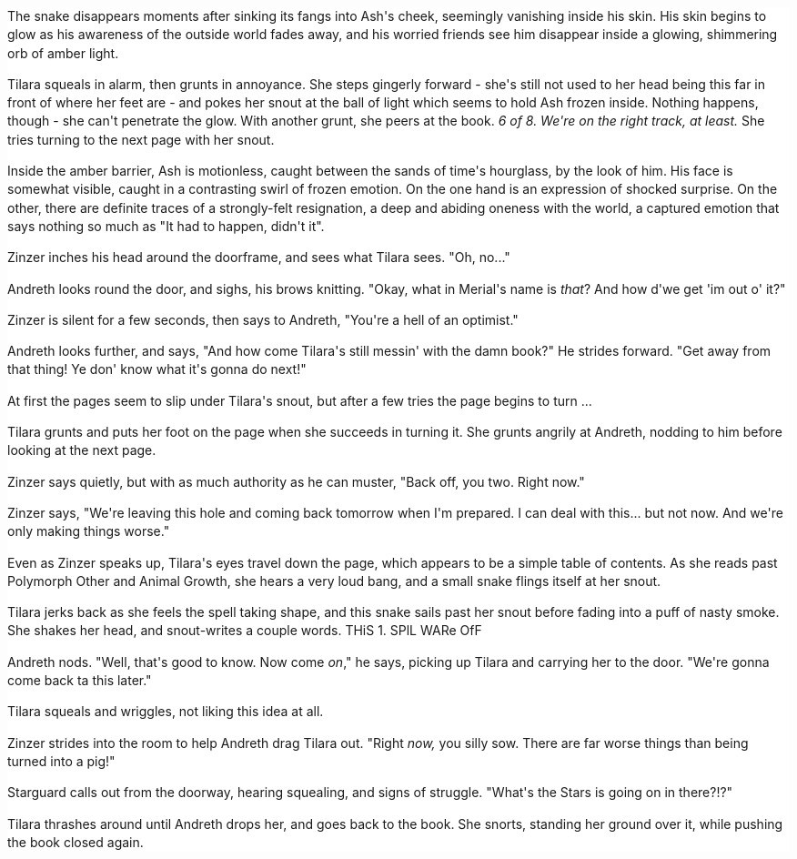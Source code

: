 The snake disappears moments after sinking its fangs into Ash's cheek, seemingly vanishing inside his skin. His skin begins to glow as his awareness of the outside world fades away, and his worried friends see him disappear inside a glowing, shimmering orb of amber light.

Tilara squeals in alarm, then grunts in annoyance. She steps gingerly forward - she's still not used to her head being this far in front of where her feet are - and pokes her snout at the ball of light which seems to hold Ash frozen inside. Nothing happens, though - she can't penetrate the glow. With another grunt, she peers at the book. _6 of 8. We're on the right track, at least._ She tries turning to the next page with her snout.

Inside the amber barrier, Ash is motionless, caught between the sands of time's hourglass, by the look of him. His face is somewhat visible, caught in a contrasting swirl of frozen emotion. On the one hand is an expression of shocked surprise. On the other, there are definite traces of a strongly-felt resignation, a deep and abiding oneness with the world, a captured emotion that says nothing so much as "It had to happen, didn't it".

Zinzer inches his head around the doorframe, and sees what Tilara sees. "Oh, no..."

Andreth looks round the door, and sighs, his brows knitting. "Okay, what in Merial's name is _that_? And how d'we get 'im out o' it?"

Zinzer is silent for a few seconds, then says to Andreth, "You're a hell of an optimist."

Andreth looks further, and says, "And how come Tilara's still messin' with the damn book?" He strides forward. "Get away from that thing! Ye don' know what it's gonna do next!"

At first the pages seem to slip under Tilara's snout, but after a few tries the page begins to turn ...

Tilara grunts and puts her foot on the page when she succeeds in turning it. She grunts angrily at Andreth, nodding to him before looking at the next page.

Zinzer says quietly, but with as much authority as he can muster, "Back off, you two. Right now."

Zinzer says, "We're leaving this hole and coming back tomorrow when I'm prepared. I can deal with this... but not now. And we're only making things worse."

Even as Zinzer speaks up, Tilara's eyes travel down the page, which appears to be a simple table of contents. As she reads past Polymorph Other and Animal Growth, she hears a very loud bang, and a small snake flings itself at her snout.

Tilara jerks back as she feels the spell taking shape, and this snake sails past her snout before fading into a puff of nasty smoke. She shakes her head, and snout-writes a couple words. THiS 1. SPlL WARe OfF

Andreth nods. "Well, that's good to know. Now come _on_," he says, picking up Tilara and carrying her to the door. "We're gonna come back ta this later."

Tilara squeals and wriggles, not liking this idea at all.

Zinzer strides into the room to help Andreth drag Tilara out. "Right _now,_ you silly sow. There are far worse things than being turned into a pig!"

Starguard calls out from the doorway, hearing squealing, and signs of struggle. "What's the Stars is going on in there?!?"

Tilara thrashes around until Andreth drops her, and goes back to the book. She snorts, standing her ground over it, while pushing the book closed again.
